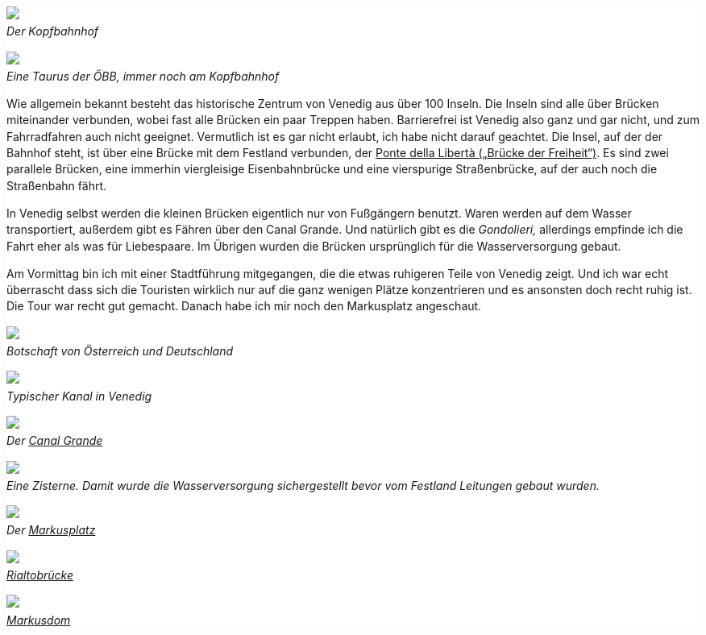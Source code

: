 ![]({static}/images/2019_09_vca2/2019-09-05_084148.jpg) <br />
_Der Kopfbahnhof_

![]({static}/images/2019_09_vca2/2019-09-05_084400.jpg) <br />
_Eine Taurus der ÖBB, immer noch am Kopfbahnhof_

Wie allgemein bekannt besteht das historische Zentrum von Venedig aus über 100
Inseln. Die Inseln sind alle über Brücken miteinander verbunden, wobei fast
alle Brücken ein paar Treppen haben. Barrierefrei ist Venedig also ganz und
gar nicht, und zum Fahrradfahren auch nicht geeignet. Vermutlich ist es gar
nicht erlaubt, ich habe nicht darauf geachtet. Die Insel, auf der der Bahnhof
steht, ist über eine Brücke mit dem Festland verbunden, der [Ponte della
Libertà („Brücke der
Freiheit“)](https://de.wikipedia.org/wiki/Ponte_della_Libertà). Es sind zwei
parallele Brücken, eine immerhin viergleisige Eisenbahnbrücke und eine
vierspurige Straßenbrücke, auf der auch noch die Straßenbahn fährt.

In Venedig selbst werden die kleinen Brücken eigentlich nur von Fußgängern
benutzt. Waren werden auf dem Wasser transportiert, außerdem gibt es Fähren
über den Canal Grande. Und natürlich gibt es die _Gondolieri,_ allerdings
empfinde ich die Fahrt eher als was für Liebespaare. Im Übrigen wurden die
Brücken ursprünglich für die Wasserversorgung gebaut.

Am Vormittag bin ich mit einer Stadtführung mitgegangen, die die etwas
ruhigeren Teile von Venedig zeigt. Und ich war echt überrascht dass sich die
Touristen wirklich nur auf die ganz wenigen Plätze konzentrieren und es
ansonsten doch recht ruhig ist. Die Tour war recht gut gemacht. Danach habe
ich mir noch den Markusplatz angeschaut.

![]({static}/images/2019_09_vca2/2019-09-05_090939.jpg) <br />
_Botschaft von Österreich und Deutschland_

![]({static}/images/2019_09_vca2/2019-09-05_092247.jpg) <br />
_Typischer Kanal in Venedig_

![]({static}/images/2019_09_vca2/2019-09-05_094421.jpg) <br />
_Der [Canal Grande](https://de.wikipedia.org/wiki/Canal_Grande)_

![]({static}/images/2019_09_vca2/2019-09-05_103941.jpg) <br />
_Eine Zisterne. Damit wurde die Wasserversorgung sichergestellt bevor vom Festland Leitungen gebaut wurden._

![]({static}/images/2019_09_vca2/2019-09-05_131731.jpg) <br />
_Der [Markusplatz](https://de.wikipedia.org/wiki/Markusplatz)_

![]({static}/images/2019_09_vca2/2019-09-05_134020.jpg) <br />
_[Rialtobrücke](https://de.wikipedia.org/wiki/Rialtobrücke)_

![]({static}/images/2019_09_vca2/2019-09-05_131806.jpg) <br />
_[Markusdom](https://de.wikipedia.org/wiki/Markusdom)_
